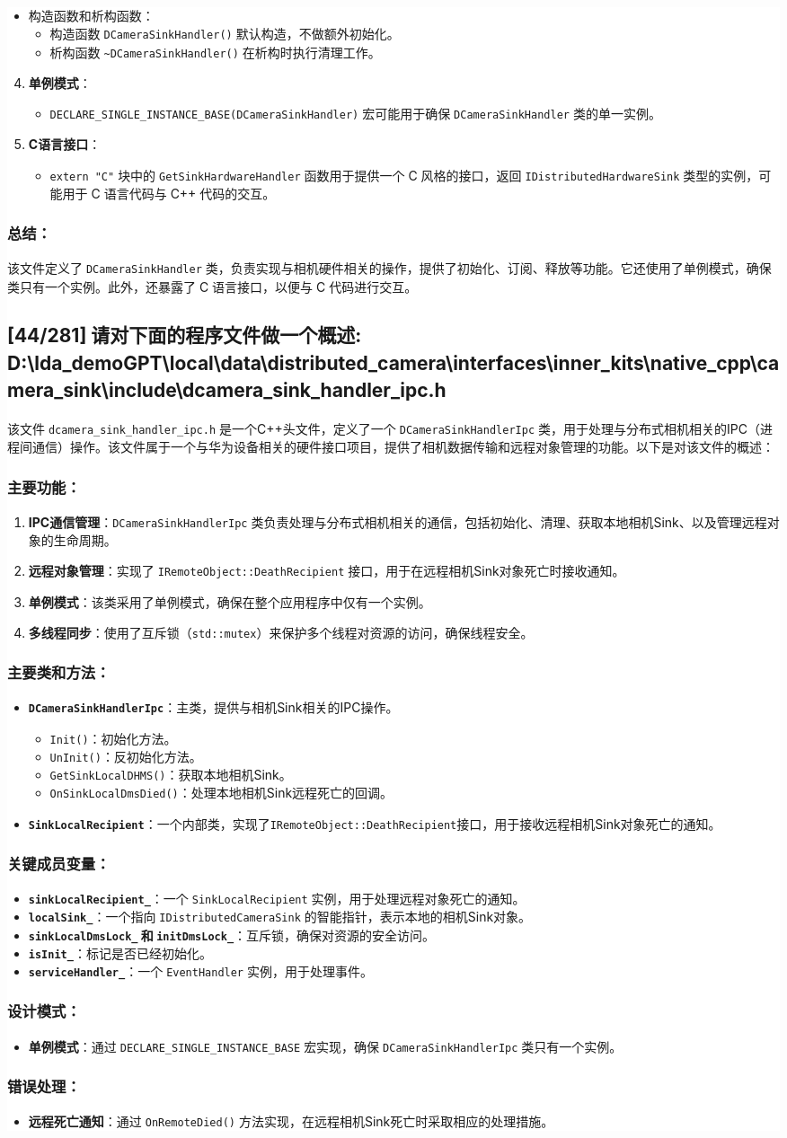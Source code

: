    - 构造函数和析构函数：
     - 构造函数 `DCameraSinkHandler()` 默认构造，不做额外初始化。
     - 析构函数 `~DCameraSinkHandler()` 在析构时执行清理工作。

4. **单例模式**：
   - `DECLARE_SINGLE_INSTANCE_BASE(DCameraSinkHandler)` 宏可能用于确保 `DCameraSinkHandler` 类的单一实例。

5. **C语言接口**：
   - `extern "C"` 块中的 `GetSinkHardwareHandler` 函数用于提供一个 C 风格的接口，返回 `IDistributedHardwareSink` 类型的实例，可能用于 C 语言代码与 C++ 代码的交互。

### 总结：
该文件定义了 `DCameraSinkHandler` 类，负责实现与相机硬件相关的操作，提供了初始化、订阅、释放等功能。它还使用了单例模式，确保类只有一个实例。此外，还暴露了 C 语言接口，以便与 C 代码进行交互。

## [44/281] 请对下面的程序文件做一个概述: D:\\lda_demoGPT\\local\\data\\distributed_camera\interfaces\inner_kits\native_cpp\camera_sink\include\dcamera_sink_handler_ipc.h

该文件 `dcamera_sink_handler_ipc.h` 是一个C++头文件，定义了一个 `DCameraSinkHandlerIpc` 类，用于处理与分布式相机相关的IPC（进程间通信）操作。该文件属于一个与华为设备相关的硬件接口项目，提供了相机数据传输和远程对象管理的功能。以下是对该文件的概述：

### 主要功能：
1. **IPC通信管理**：`DCameraSinkHandlerIpc` 类负责处理与分布式相机相关的通信，包括初始化、清理、获取本地相机Sink、以及管理远程对象的生命周期。
   
2. **远程对象管理**：实现了 `IRemoteObject::DeathRecipient` 接口，用于在远程相机Sink对象死亡时接收通知。

3. **单例模式**：该类采用了单例模式，确保在整个应用程序中仅有一个实例。

4. **多线程同步**：使用了互斥锁（`std::mutex`）来保护多个线程对资源的访问，确保线程安全。

### 主要类和方法：
- **`DCameraSinkHandlerIpc`**：主类，提供与相机Sink相关的IPC操作。
  - `Init()`：初始化方法。
  - `UnInit()`：反初始化方法。
  - `GetSinkLocalDHMS()`：获取本地相机Sink。
  - `OnSinkLocalDmsDied()`：处理本地相机Sink远程死亡的回调。
  
- **`SinkLocalRecipient`**：一个内部类，实现了`IRemoteObject::DeathRecipient`接口，用于接收远程相机Sink对象死亡的通知。

### 关键成员变量：
- **`sinkLocalRecipient_`**：一个 `SinkLocalRecipient` 实例，用于处理远程对象死亡的通知。
- **`localSink_`**：一个指向 `IDistributedCameraSink` 的智能指针，表示本地的相机Sink对象。
- **`sinkLocalDmsLock_` 和 `initDmsLock_`**：互斥锁，确保对资源的安全访问。
- **`isInit_`**：标记是否已经初始化。
- **`serviceHandler_`**：一个 `EventHandler` 实例，用于处理事件。

### 设计模式：
- **单例模式**：通过 `DECLARE_SINGLE_INSTANCE_BASE` 宏实现，确保 `DCameraSinkHandlerIpc` 类只有一个实例。

### 错误处理：
- **远程死亡通知**：通过 `OnRemoteDied()` 方法实现，在远程相机Sink死亡时采取相应的处理措施。
